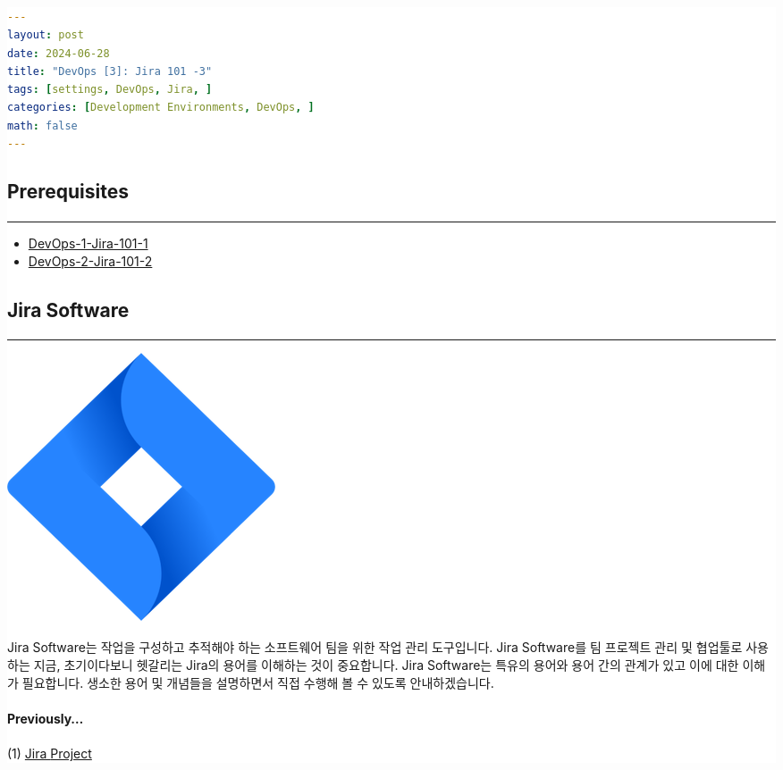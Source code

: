 ```yaml
---
layout: post
date: 2024-06-28
title: "DevOps [3]: Jira 101 -3"
tags: [settings, DevOps, Jira, ]
categories: [Development Environments, DevOps, ]
math: false
---
```




## Prerequisites


---

- [DevOps-1-Jira-101-1](https://rebedy.github.io/posts/DevOps-1-Jira-101-1/)
- [DevOps-2-Jira-101-2](https://rebedy.github.io/posts/DevOps-2-Jira-101-2/)


## Jira Software


---


![0](/assets/img/2024-06-28-DevOps-[3]:-Jira-101--3.md/0.png)


Jira Software는 작업을 구성하고 추적해야 하는 소프트웨어 팀을 위한 작업 관리 도구입니다. Jira Software를 팀 프로젝트 관리 및 협업툴로 사용하는 지금, 초기이다보니 헷갈리는 Jira의 용어를 이해하는 것이 중요합니다. Jira Software는 특유의 용어와 용어 간의 관계가 있고 이에 대한 이해가 필요합니다. 생소한 용어 및 개념들을 설명하면서 직접 수행해 볼 수 있도록 안내하겠습니다.



#### Previously…


(1) [Jira ](https://rebedy.github.io/posts/DevOps-1-Jira-101-1/#1-jira-project)[Project](https://rebedy.github.io/posts/DevOps-1-Jira-101-1/#1-jira-project)
